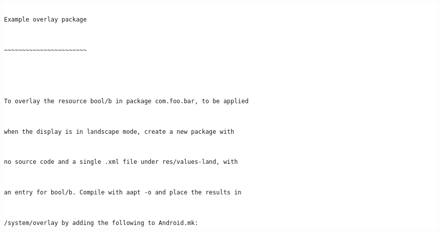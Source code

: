                                                                                                                                                                                                                                                                                
                                                                                                                                                                                                                                                                                 
                                                                                                                                                                                                                                                                                  Example overlay package
                                                                                                                                                                                                                                                                                  
                                                                                                                                                                                                                                                                                   ~~~~~~~~~~~~~~~~~~~~~~~
                                                                                                                                                                                                                                                                                   
                                                                                                                                                                                                                                                                                    
                                                                                                                                                                                                                                                                                     
                                                                                                                                                                                                                                                                                      To overlay the resource bool/b in package com.foo.bar, to be applied
                                                                                                                                                                                                                                                                                      
                                                                                                                                                                                                                                                                                       when the display is in landscape mode, create a new package with
                                                                                                                                                                                                                                                                                       
                                                                                                                                                                                                                                                                                        no source code and a single .xml file under res/values-land, with
                                                                                                                                                                                                                                                                                        
                                                                                                                                                                                                                                                                                         an entry for bool/b. Compile with aapt -o and place the results in
                                                                                                                                                                                                                                                                                         
                                                                                                                                                                                                                                                                                          /system/overlay by adding the following to Android.mk:
                                                                                                                                                                                                                                                                                          
                                                                                                                                                                                                                                                                                           
                                                                                                                                                                                                                                                                                            